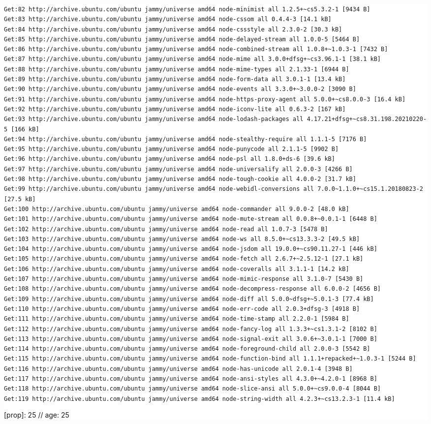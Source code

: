```bash
Get:82 http://archive.ubuntu.com/ubuntu jammy/universe amd64 node-minimist all 1.2.5+~cs5.3.2-1 [9434 B]
Get:83 http://archive.ubuntu.com/ubuntu jammy/universe amd64 node-cssom all 0.4.4-3 [14.1 kB]
Get:84 http://archive.ubuntu.com/ubuntu jammy/universe amd64 node-cssstyle all 2.3.0-2 [30.3 kB]
Get:85 http://archive.ubuntu.com/ubuntu jammy/universe amd64 node-delayed-stream all 1.0.0-5 [5464 B]
Get:86 http://archive.ubuntu.com/ubuntu jammy/universe amd64 node-combined-stream all 1.0.8+~1.0.3-1 [7432 B]
Get:87 http://archive.ubuntu.com/ubuntu jammy/universe amd64 node-mime all 3.0.0+dfsg+~cs3.96.1-1 [38.1 kB]
Get:88 http://archive.ubuntu.com/ubuntu jammy/universe amd64 node-mime-types all 2.1.33-1 [6944 B]
Get:89 http://archive.ubuntu.com/ubuntu jammy/universe amd64 node-form-data all 3.0.1-1 [13.4 kB]
Get:90 http://archive.ubuntu.com/ubuntu jammy/universe amd64 node-events all 3.3.0+~3.0.0-2 [3090 B]
Get:91 http://archive.ubuntu.com/ubuntu jammy/universe amd64 node-https-proxy-agent all 5.0.0+~cs8.0.0-3 [16.4 kB]
Get:92 http://archive.ubuntu.com/ubuntu jammy/universe amd64 node-iconv-lite all 0.6.3-2 [167 kB]
Get:93 http://archive.ubuntu.com/ubuntu jammy/universe amd64 node-lodash-packages all 4.17.21+dfsg+~cs8.31.198.20210220-5 [166 kB]
Get:94 http://archive.ubuntu.com/ubuntu jammy/universe amd64 node-stealthy-require all 1.1.1-5 [7176 B]
Get:95 http://archive.ubuntu.com/ubuntu jammy/universe amd64 node-punycode all 2.1.1-5 [9902 B]
Get:96 http://archive.ubuntu.com/ubuntu jammy/universe amd64 node-psl all 1.8.0+ds-6 [39.6 kB]
Get:97 http://archive.ubuntu.com/ubuntu jammy/universe amd64 node-universalify all 2.0.0-3 [4266 B]
Get:98 http://archive.ubuntu.com/ubuntu jammy/universe amd64 node-tough-cookie all 4.0.0-2 [31.7 kB]
Get:99 http://archive.ubuntu.com/ubuntu jammy/universe amd64 node-webidl-conversions all 7.0.0~1.1.0+~cs15.1.20180823-2 [27.5 kB]
Get:100 http://archive.ubuntu.com/ubuntu jammy/universe amd64 node-commander all 9.0.0-2 [48.0 kB]
Get:101 http://archive.ubuntu.com/ubuntu jammy/universe amd64 node-mute-stream all 0.0.8+~0.0.1-1 [6448 B]
Get:102 http://archive.ubuntu.com/ubuntu jammy/universe amd64 node-read all 1.0.7-3 [5478 B]
Get:103 http://archive.ubuntu.com/ubuntu jammy/universe amd64 node-ws all 8.5.0+~cs13.3.3-2 [49.5 kB]
Get:104 http://archive.ubuntu.com/ubuntu jammy/universe amd64 node-jsdom all 19.0.0+~cs90.11.27-1 [446 kB]
Get:105 http://archive.ubuntu.com/ubuntu jammy/universe amd64 node-fetch all 2.6.7+~2.5.12-1 [27.1 kB]
Get:106 http://archive.ubuntu.com/ubuntu jammy/universe amd64 node-coveralls all 3.1.1-1 [14.2 kB]
Get:107 http://archive.ubuntu.com/ubuntu jammy/universe amd64 node-mimic-response all 3.1.0-7 [5430 B]
Get:108 http://archive.ubuntu.com/ubuntu jammy/universe amd64 node-decompress-response all 6.0.0-2 [4656 B]
Get:109 http://archive.ubuntu.com/ubuntu jammy/universe amd64 node-diff all 5.0.0~dfsg+~5.0.1-3 [77.4 kB]
Get:110 http://archive.ubuntu.com/ubuntu jammy/universe amd64 node-err-code all 2.0.3+dfsg-3 [4918 B]
Get:111 http://archive.ubuntu.com/ubuntu jammy/universe amd64 node-time-stamp all 2.2.0-1 [5984 B]
Get:112 http://archive.ubuntu.com/ubuntu jammy/universe amd64 node-fancy-log all 1.3.3+~cs1.3.1-2 [8102 B]
Get:113 http://archive.ubuntu.com/ubuntu jammy/universe amd64 node-signal-exit all 3.0.6+~3.0.1-1 [7000 B]
Get:114 http://archive.ubuntu.com/ubuntu jammy/universe amd64 node-foreground-child all 2.0.0-3 [5542 B]
Get:115 http://archive.ubuntu.com/ubuntu jammy/universe amd64 node-function-bind all 1.1.1+repacked+~1.0.3-1 [5244 B]
Get:116 http://archive.ubuntu.com/ubuntu jammy/universe amd64 node-has-unicode all 2.0.1-4 [3948 B]
Get:117 http://archive.ubuntu.com/ubuntu jammy/universe amd64 node-ansi-styles all 4.3.0+~4.2.0-1 [8968 B]
Get:118 http://archive.ubuntu.com/ubuntu jammy/universe amd64 node-slice-ansi all 5.0.0+~cs9.0.0-4 [8044 B]
Get:119 http://archive.ubuntu.com/ubuntu jammy/universe amd64 node-string-width all 4.2.3+~cs13.2.3-1 [11.4 kB]
```

  [prop]: 25 // age: 25